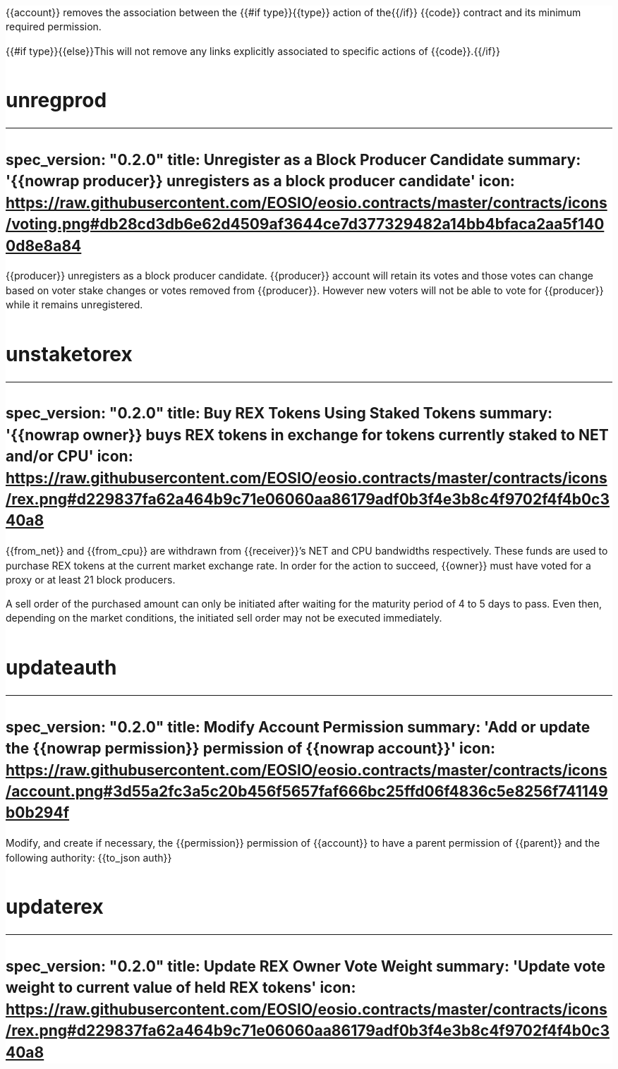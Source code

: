 {{account}} removes the association between the {{#if type}}{{type}} action of the{{/if}} {{code}} contract and its minimum required permission.

{{#if type}}{{else}}This will not remove any links explicitly associated to specific actions of {{code}}.{{/if}}

<h1 class="contract">unregprod</h1>

---
spec_version: "0.2.0"
title: Unregister as a Block Producer Candidate
summary: '{{nowrap producer}} unregisters as a block producer candidate'
icon: https://raw.githubusercontent.com/EOSIO/eosio.contracts/master/contracts/icons/voting.png#db28cd3db6e62d4509af3644ce7d377329482a14bb4bfaca2aa5f1400d8e8a84
---

{{producer}} unregisters as a block producer candidate. {{producer}} account will retain its votes and those votes can change based on voter stake changes or votes removed from {{producer}}. However new voters will not be able to vote for {{producer}} while it remains unregistered.

<h1 class="contract">unstaketorex</h1>

---
spec_version: "0.2.0"
title: Buy REX Tokens Using Staked Tokens
summary: '{{nowrap owner}} buys REX tokens in exchange for tokens currently staked to NET and/or CPU'
icon: https://raw.githubusercontent.com/EOSIO/eosio.contracts/master/contracts/icons/rex.png#d229837fa62a464b9c71e06060aa86179adf0b3f4e3b8c4f9702f4f4b0c340a8
---

{{from_net}} and {{from_cpu}} are withdrawn from {{receiver}}’s NET and CPU bandwidths respectively. These funds are used to purchase REX tokens at the current market exchange rate. In order for the action to succeed, {{owner}} must have voted for a proxy or at least 21 block producers.

A sell order of the purchased amount can only be initiated after waiting for the maturity period of 4 to 5 days to pass. Even then, depending on the market conditions, the initiated sell order may not be executed immediately.

<h1 class="contract">updateauth</h1>

---
spec_version: "0.2.0"
title: Modify Account Permission
summary: 'Add or update the {{nowrap permission}} permission of {{nowrap account}}'
icon: https://raw.githubusercontent.com/EOSIO/eosio.contracts/master/contracts/icons/account.png#3d55a2fc3a5c20b456f5657faf666bc25ffd06f4836c5e8256f741149b0b294f
---

Modify, and create if necessary, the {{permission}} permission of {{account}} to have a parent permission of {{parent}} and the following authority:
{{to_json auth}}

<h1 class="contract">updaterex</h1>

---
spec_version: "0.2.0"
title: Update REX Owner Vote Weight
summary: 'Update vote weight to current value of held REX tokens'
icon: https://raw.githubusercontent.com/EOSIO/eosio.contracts/master/contracts/icons/rex.png#d229837fa62a464b9c71e06060aa86179adf0b3f4e3b8c4f9702f4f4b0c340a8
---
